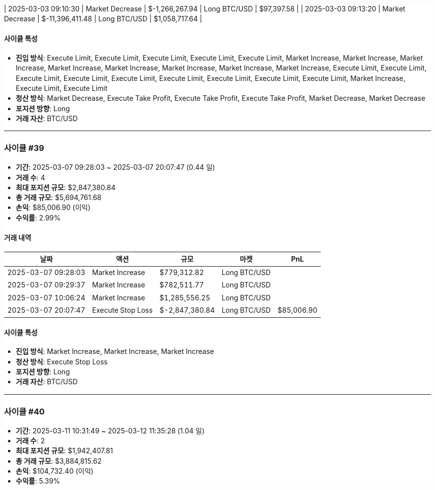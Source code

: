 | 2025-03-03 09:10:30 | Market Decrease | $-1,266,267.94 | Long BTC/USD | $97,397.58 |
| 2025-03-03 09:13:20 | Market Decrease | $-11,396,411.48 | Long BTC/USD | $1,058,717.64 |

#### 사이클 특성

- **진입 방식**: Execute Limit, Execute Limit, Execute Limit, Execute Limit, Execute Limit, Market Increase, Market Increase, Market Increase, Market Increase, Market Increase, Market Increase, Market Increase, Market Increase, Execute Limit, Execute Limit, Execute Limit, Execute Limit, Execute Limit, Execute Limit, Execute Limit, Execute Limit, Execute Limit, Market Increase, Execute Limit, Execute Limit
- **청산 방식**: Market Decrease, Execute Take Profit, Execute Take Profit, Execute Take Profit, Market Decrease, Market Decrease
- **포지션 방향**: Long
- **거래 자산**: BTC/USD

---

### 사이클 #39

- **기간**: 2025-03-07 09:28:03 ~ 2025-03-07 20:07:47 (0.44 일)
- **거래 수**: 4
- **최대 포지션 규모**: $2,847,380.84
- **총 거래 규모**: $5,694,761.68
- **손익**: $85,006.90 (이익)
- **수익률**: 2.99%

#### 거래 내역

| 날짜 | 액션 | 규모 | 마켓 | PnL |
|------|------|------|------|------|
| 2025-03-07 09:28:03 | Market Increase | $779,312.82 | Long BTC/USD |  |
| 2025-03-07 09:29:37 | Market Increase | $782,511.77 | Long BTC/USD |  |
| 2025-03-07 10:06:24 | Market Increase | $1,285,556.25 | Long BTC/USD |  |
| 2025-03-07 20:07:47 | Execute Stop Loss | $-2,847,380.84 | Long BTC/USD | $85,006.90 |

#### 사이클 특성

- **진입 방식**: Market Increase, Market Increase, Market Increase
- **청산 방식**: Execute Stop Loss
- **포지션 방향**: Long
- **거래 자산**: BTC/USD

---

### 사이클 #40

- **기간**: 2025-03-11 10:31:49 ~ 2025-03-12 11:35:28 (1.04 일)
- **거래 수**: 2
- **최대 포지션 규모**: $1,942,407.81
- **총 거래 규모**: $3,884,815.62
- **손익**: $104,732.40 (이익)
- **수익률**: 5.39%
